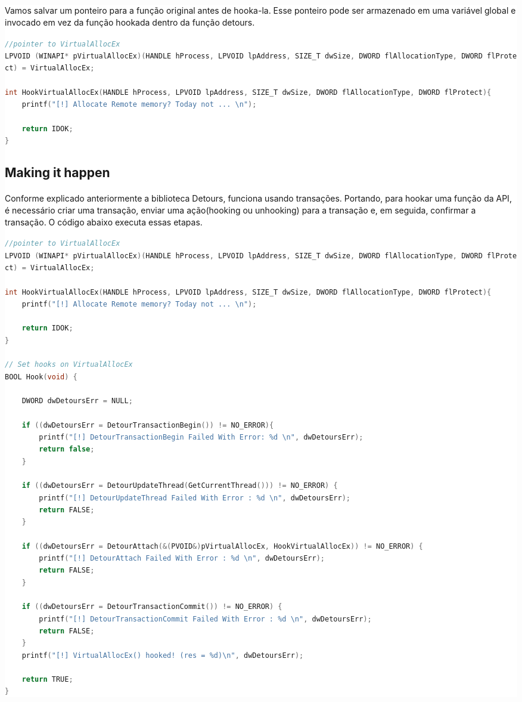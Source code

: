 Vamos salvar um ponteiro para a função original antes de hooka-la. Esse ponteiro pode ser armazenado em uma variável global e invocado em vez da função hookada dentro da função detours.

```cpp
//pointer to VirtualAllocEx
LPVOID (WINAPI* pVirtualAllocEx)(HANDLE hProcess, LPVOID lpAddress, SIZE_T dwSize, DWORD flAllocationType, DWORD flProtect) = VirtualAllocEx;

int HookVirtualAllocEx(HANDLE hProcess, LPVOID lpAddress, SIZE_T dwSize, DWORD flAllocationType, DWORD flProtect){
	printf("[!] Allocate Remote memory? Today not ... \n");

	return IDOK;
}
```

## Making it happen

Conforme explicado anteriormente a biblioteca Detours, funciona usando transações.
Portando, para hookar uma função da API, é necessário criar uma transação, enviar uma ação(hooking ou unhooking) para a transação e, em seguida, confirmar a transação. O código abaixo executa essas etapas.

```cpp
//pointer to VirtualAllocEx
LPVOID (WINAPI* pVirtualAllocEx)(HANDLE hProcess, LPVOID lpAddress, SIZE_T dwSize, DWORD flAllocationType, DWORD flProtect) = VirtualAllocEx;

int HookVirtualAllocEx(HANDLE hProcess, LPVOID lpAddress, SIZE_T dwSize, DWORD flAllocationType, DWORD flProtect){
	printf("[!] Allocate Remote memory? Today not ... \n");

	return IDOK;
}

// Set hooks on VirtualAllocEx
BOOL Hook(void) {

    DWORD dwDetoursErr = NULL;

	if ((dwDetoursErr = DetourTransactionBegin()) != NO_ERROR){
		printf("[!] DetourTransactionBegin Failed With Error: %d \n", dwDetoursErr);
		return false;
	}

	if ((dwDetoursErr = DetourUpdateThread(GetCurrentThread())) != NO_ERROR) {
		printf("[!] DetourUpdateThread Failed With Error : %d \n", dwDetoursErr);
		return FALSE;
	}

	if ((dwDetoursErr = DetourAttach(&(PVOID&)pVirtualAllocEx, HookVirtualAllocEx)) != NO_ERROR) {
		printf("[!] DetourAttach Failed With Error : %d \n", dwDetoursErr);
		return FALSE;
	}

	if ((dwDetoursErr = DetourTransactionCommit()) != NO_ERROR) {
		printf("[!] DetourTransactionCommit Failed With Error : %d \n", dwDetoursErr);
		return FALSE;
	}
	printf("[!] VirtualAllocEx() hooked! (res = %d)\n", dwDetoursErr);

	return TRUE;
}
```
